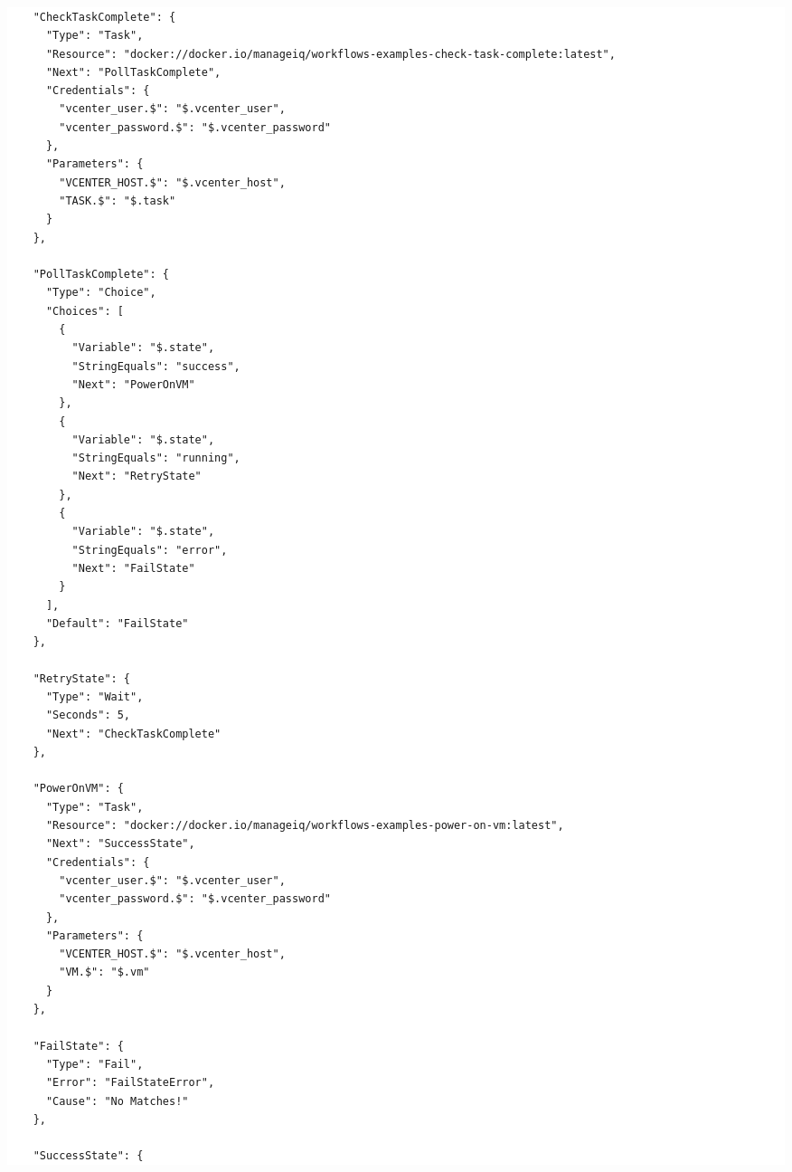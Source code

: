 ```asl
    "CheckTaskComplete": {
      "Type": "Task",
      "Resource": "docker://docker.io/manageiq/workflows-examples-check-task-complete:latest",
      "Next": "PollTaskComplete",
      "Credentials": {
        "vcenter_user.$": "$.vcenter_user",
        "vcenter_password.$": "$.vcenter_password"
      },
      "Parameters": {
        "VCENTER_HOST.$": "$.vcenter_host",
        "TASK.$": "$.task"
      }
    },

    "PollTaskComplete": {
      "Type": "Choice",
      "Choices": [
        {
          "Variable": "$.state",
          "StringEquals": "success",
          "Next": "PowerOnVM"
        },
        {
          "Variable": "$.state",
          "StringEquals": "running",
          "Next": "RetryState"
        },
        {
          "Variable": "$.state",
          "StringEquals": "error",
          "Next": "FailState"
        }
      ],
      "Default": "FailState"
    },

    "RetryState": {
      "Type": "Wait",
      "Seconds": 5,
      "Next": "CheckTaskComplete"
    },

    "PowerOnVM": {
      "Type": "Task",
      "Resource": "docker://docker.io/manageiq/workflows-examples-power-on-vm:latest",
      "Next": "SuccessState",
      "Credentials": {
        "vcenter_user.$": "$.vcenter_user",
        "vcenter_password.$": "$.vcenter_password"
      },
      "Parameters": {
        "VCENTER_HOST.$": "$.vcenter_host",
        "VM.$": "$.vm"
      }
    },

    "FailState": {
      "Type": "Fail",
      "Error": "FailStateError",
      "Cause": "No Matches!"
    },

    "SuccessState": {
```